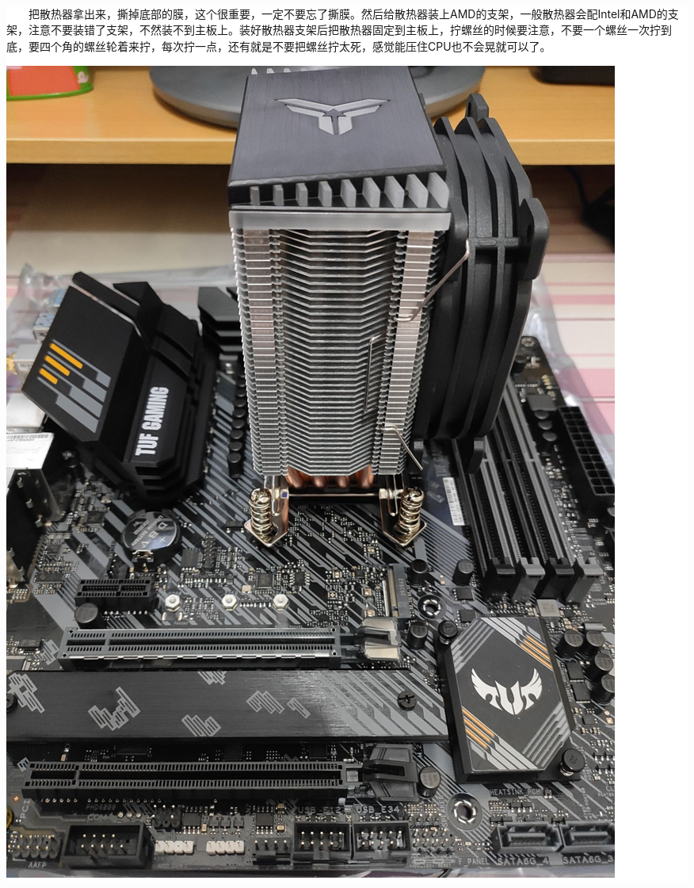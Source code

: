 &emsp;&emsp;把散热器拿出来，撕掉底部的膜，这个很重要，一定不要忘了撕膜。然后给散热器装上AMD的支架，一般散热器会配Intel和AMD的支架，注意不要装错了支架，不然装不到主板上。装好散热器支架后把散热器固定到主板上，拧螺丝的时候要注意，不要一个螺丝一次拧到底，要四个角的螺丝轮着来拧，每次拧一点，还有就是不要把螺丝拧太死，感觉能压住CPU也不会晃就可以了。

![](/images/other/assemble_computer/step_3_2.jpeg)
